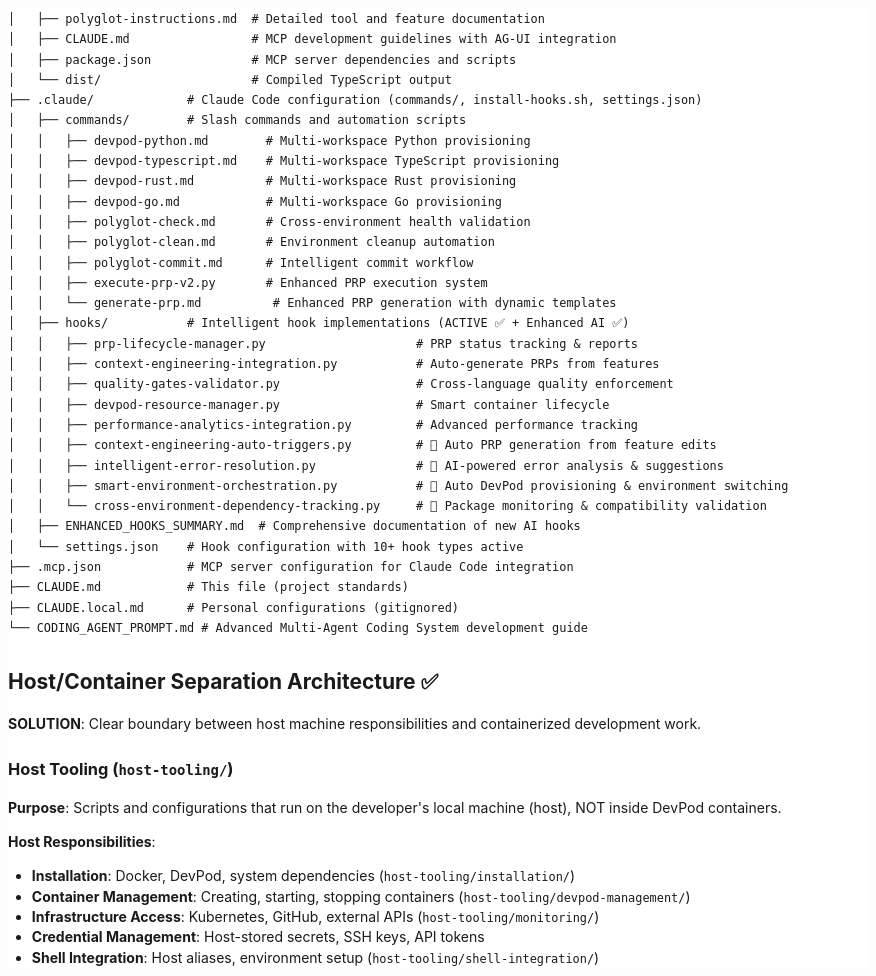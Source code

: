 ```
│   ├── polyglot-instructions.md  # Detailed tool and feature documentation
│   ├── CLAUDE.md                 # MCP development guidelines with AG-UI integration
│   ├── package.json              # MCP server dependencies and scripts
│   └── dist/                     # Compiled TypeScript output
├── .claude/             # Claude Code configuration (commands/, install-hooks.sh, settings.json)
│   ├── commands/        # Slash commands and automation scripts
│   │   ├── devpod-python.md        # Multi-workspace Python provisioning
│   │   ├── devpod-typescript.md    # Multi-workspace TypeScript provisioning
│   │   ├── devpod-rust.md          # Multi-workspace Rust provisioning
│   │   ├── devpod-go.md            # Multi-workspace Go provisioning
│   │   ├── polyglot-check.md       # Cross-environment health validation
│   │   ├── polyglot-clean.md       # Environment cleanup automation
│   │   ├── polyglot-commit.md      # Intelligent commit workflow
│   │   ├── execute-prp-v2.py       # Enhanced PRP execution system
│   │   └── generate-prp.md          # Enhanced PRP generation with dynamic templates
│   ├── hooks/           # Intelligent hook implementations (ACTIVE ✅ + Enhanced AI ✅)
│   │   ├── prp-lifecycle-manager.py                     # PRP status tracking & reports
│   │   ├── context-engineering-integration.py           # Auto-generate PRPs from features
│   │   ├── quality-gates-validator.py                   # Cross-language quality enforcement
│   │   ├── devpod-resource-manager.py                   # Smart container lifecycle
│   │   ├── performance-analytics-integration.py         # Advanced performance tracking
│   │   ├── context-engineering-auto-triggers.py         # 🚀 Auto PRP generation from feature edits
│   │   ├── intelligent-error-resolution.py              # 🚀 AI-powered error analysis & suggestions
│   │   ├── smart-environment-orchestration.py           # 🚀 Auto DevPod provisioning & environment switching
│   │   └── cross-environment-dependency-tracking.py     # 🚀 Package monitoring & compatibility validation
│   ├── ENHANCED_HOOKS_SUMMARY.md  # Comprehensive documentation of new AI hooks
│   └── settings.json    # Hook configuration with 10+ hook types active
├── .mcp.json            # MCP server configuration for Claude Code integration
├── CLAUDE.md            # This file (project standards)
├── CLAUDE.local.md      # Personal configurations (gitignored)
└── CODING_AGENT_PROMPT.md # Advanced Multi-Agent Coding System development guide
```

## Host/Container Separation Architecture ✅

**SOLUTION**: Clear boundary between host machine responsibilities and containerized development work.

### Host Tooling (`host-tooling/`)
**Purpose**: Scripts and configurations that run on the developer's local machine (host), NOT inside DevPod containers.

**Host Responsibilities**:
- **Installation**: Docker, DevPod, system dependencies (`host-tooling/installation/`)
- **Container Management**: Creating, starting, stopping containers (`host-tooling/devpod-management/`)
- **Infrastructure Access**: Kubernetes, GitHub, external APIs (`host-tooling/monitoring/`)
- **Credential Management**: Host-stored secrets, SSH keys, API tokens
- **Shell Integration**: Host aliases, environment setup (`host-tooling/shell-integration/`)
